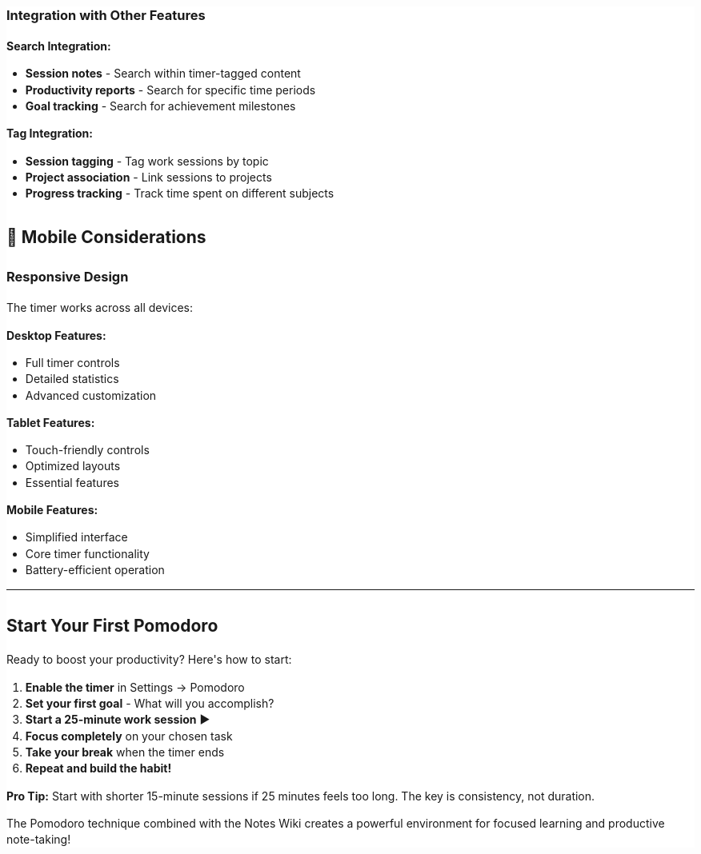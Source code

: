 ### Integration with Other Features

**Search Integration:**
- **Session notes** - Search within timer-tagged content
- **Productivity reports** - Search for specific time periods
- **Goal tracking** - Search for achievement milestones

**Tag Integration:**
- **Session tagging** - Tag work sessions by topic
- **Project association** - Link sessions to projects
- **Progress tracking** - Track time spent on different subjects

## 📱 Mobile Considerations

### Responsive Design
The timer works across all devices:

**Desktop Features:**
- Full timer controls
- Detailed statistics
- Advanced customization

**Tablet Features:**
- Touch-friendly controls
- Optimized layouts
- Essential features

**Mobile Features:**
- Simplified interface
- Core timer functionality
- Battery-efficient operation

---

## Start Your First Pomodoro

Ready to boost your productivity? Here's how to start:

1. **Enable the timer** in Settings → Pomodoro
2. **Set your first goal** - What will you accomplish?
3. **Start a 25-minute work session** ▶️
4. **Focus completely** on your chosen task
5. **Take your break** when the timer ends
6. **Repeat and build the habit!**

**Pro Tip:** Start with shorter 15-minute sessions if 25 minutes feels too long. The key is consistency, not duration.

The Pomodoro technique combined with the Notes Wiki creates a powerful environment for focused learning and productive note-taking!